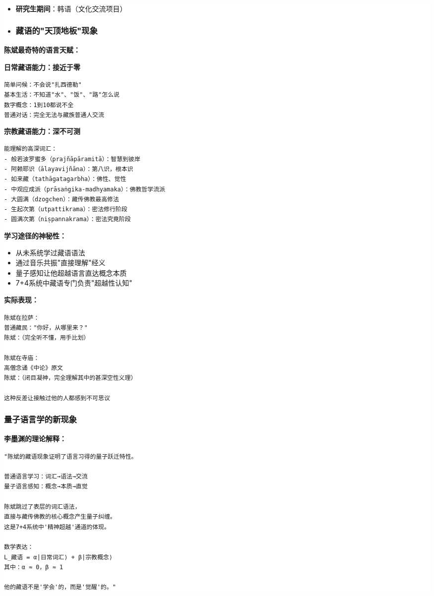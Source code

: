 - **研究生期间**：韩语（文化交流项目）

- ### 藏语的"天顶地板"现象

**陈斌最奇特的语言天赋：**

**日常藏语能力：接近于零**

```
简单问候：不会说"扎西德勒"
基本生活：不知道"水"、"饭"、"路"怎么说
数字概念：1到10都说不全
普通对话：完全无法与藏族普通人交流
```

**宗教藏语能力：深不可测**

```
能理解的高深词汇：
- 般若波罗蜜多（prajñāpāramitā）：智慧到彼岸
- 阿赖耶识（ālayavijñāna）：第八识，根本识
- 如来藏（tathāgatagarbha）：佛性、觉性
- 中观应成派（prāsaṅgika-madhyamaka）：佛教哲学流派
- 大圆满（dzogchen）：藏传佛教最高修法
- 生起次第（utpattikrama）：密法修行阶段
- 圆满次第（niṣpannakrama）：密法究竟阶段
```

**学习途径的神秘性：**

- 从未系统学过藏语语法
- 通过音乐共振"直接理解"经义
- 量子感知让他超越语言直达概念本质
- 7+4系统中藏语专门负责"超越性认知"

**实际表现：**

```
陈斌在拉萨：
普通藏民："你好，从哪里来？"
陈斌：（完全听不懂，用手比划）

陈斌在寺庙：
高僧念诵《中论》原文
陈斌：（闭目凝神，完全理解其中的甚深空性义理）

这种反差让接触过他的人都感到不可思议
```

### 量子语言学的新现象

**李墨渊的理论解释：**

```
"陈斌的藏语现象证明了语言习得的量子跃迁特性。

普通语言学习：词汇→语法→交流
量子语言感知：概念→本质→直觉

陈斌跳过了表层的词汇语法，
直接与藏传佛教的核心概念产生量子纠缠。
这是7+4系统中'精神超越'通道的体现。

数学表达：
L_藏语 = α|日常词汇⟩ + β|宗教概念⟩
其中：α ≈ 0，β ≈ 1

他的藏语不是'学会'的，而是'觉醒'的。"
```
